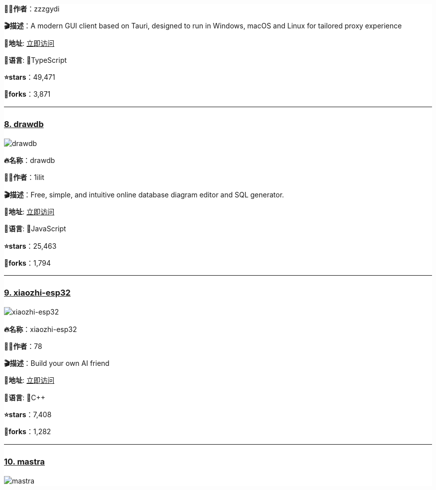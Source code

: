 **🧑‍💻作者**：zzzgydi 

**🎬描述**：A modern GUI client based on Tauri, designed to run in Windows, macOS and Linux for tailored proxy experience 

**🔗地址**: [立即访问](https://github.com//clash-verge-rev/clash-verge-rev) 

**👀语言**: 🔺TypeScript 

**⭐stars**：49,471 

**📍forks**：3,871 

--- 

### [8. drawdb](https://github.com//drawdb-io/drawdb) 

![drawdb](https://s0.wp.com/mshots/v1/https://github.com//drawdb-io/drawdb?w=600&h=450) 

**🔥名称**：drawdb 

**🧑‍💻作者**：1ilit 

**🎬描述**：Free, simple, and intuitive online database diagram editor and SQL generator. 

**🔗地址**: [立即访问](https://github.com//drawdb-io/drawdb) 

**👀语言**: 🔺JavaScript 

**⭐stars**：25,463 

**📍forks**：1,794 

--- 

### [9. xiaozhi-esp32](https://github.com//78/xiaozhi-esp32) 

![xiaozhi-esp32](https://s0.wp.com/mshots/v1/https://github.com//78/xiaozhi-esp32?w=600&h=450) 

**🔥名称**：xiaozhi-esp32 

**🧑‍💻作者**：78 

**🎬描述**：Build your own AI friend 

**🔗地址**: [立即访问](https://github.com//78/xiaozhi-esp32) 

**👀语言**: 🔺C++ 

**⭐stars**：7,408 

**📍forks**：1,282 

--- 

### [10. mastra](https://github.com//mastra-ai/mastra) 

![mastra](https://s0.wp.com/mshots/v1/https://github.com//mastra-ai/mastra?w=600&h=450) 

